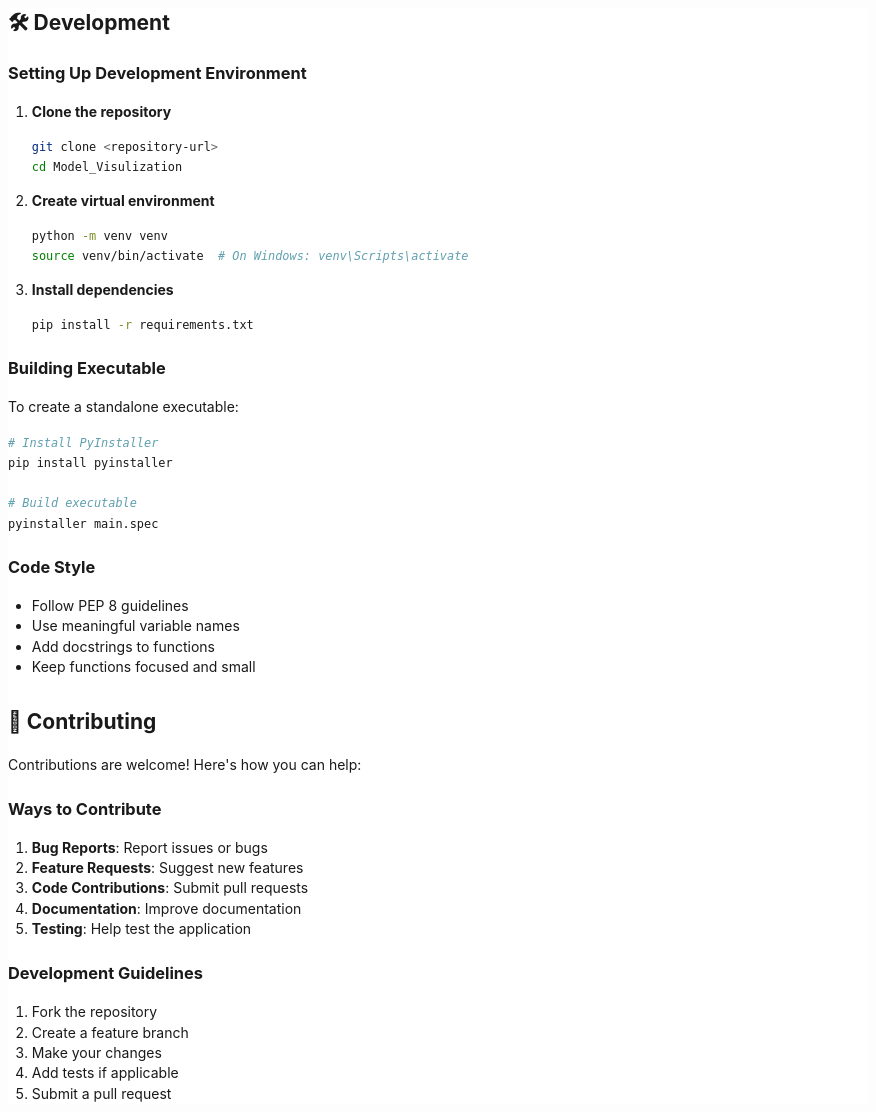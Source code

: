 ## 🛠️ Development

### Setting Up Development Environment

1. **Clone the repository**
   ```bash
   git clone <repository-url>
   cd Model_Visulization
   ```

2. **Create virtual environment**
   ```bash
   python -m venv venv
   source venv/bin/activate  # On Windows: venv\Scripts\activate
   ```

3. **Install dependencies**
   ```bash
   pip install -r requirements.txt
   ```

### Building Executable

To create a standalone executable:

```bash
# Install PyInstaller
pip install pyinstaller

# Build executable
pyinstaller main.spec
```

### Code Style
- Follow PEP 8 guidelines
- Use meaningful variable names
- Add docstrings to functions
- Keep functions focused and small

## 🤝 Contributing

Contributions are welcome! Here's how you can help:

### Ways to Contribute
1. **Bug Reports**: Report issues or bugs
2. **Feature Requests**: Suggest new features
3. **Code Contributions**: Submit pull requests
4. **Documentation**: Improve documentation
5. **Testing**: Help test the application

### Development Guidelines
1. Fork the repository
2. Create a feature branch
3. Make your changes
4. Add tests if applicable
5. Submit a pull request
